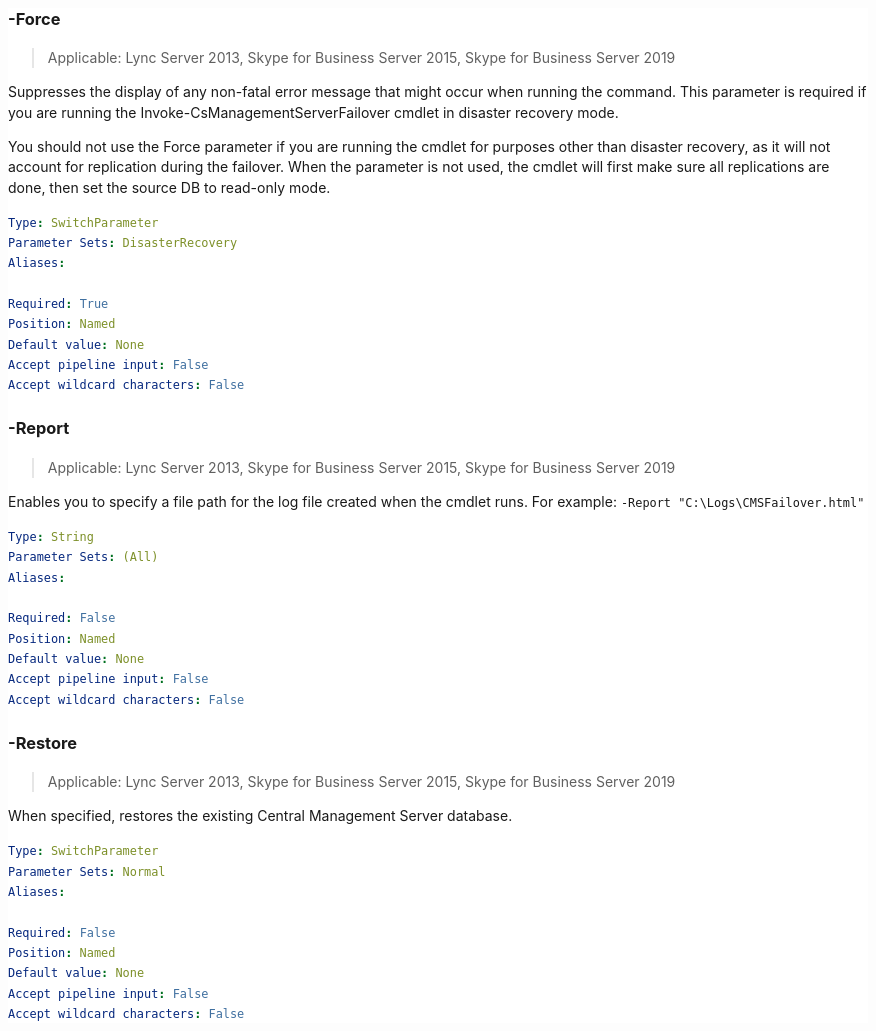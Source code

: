 ### -Force

> Applicable: Lync Server 2013, Skype for Business Server 2015, Skype for Business Server 2019

Suppresses the display of any non-fatal error message that might occur when running the command.
This parameter is required if you are running the Invoke-CsManagementServerFailover cmdlet in disaster recovery mode.

You should not use the Force parameter if you are running the cmdlet for purposes other than disaster recovery, as it will not account for replication during the failover.
When the parameter is not used, the cmdlet will first make sure all replications are done, then set the source DB to read-only mode.



```yaml
Type: SwitchParameter
Parameter Sets: DisasterRecovery
Aliases:

Required: True
Position: Named
Default value: None
Accept pipeline input: False
Accept wildcard characters: False
```

### -Report

> Applicable: Lync Server 2013, Skype for Business Server 2015, Skype for Business Server 2019

Enables you to specify a file path for the log file created when the cmdlet runs.
For example: `-Report "C:\Logs\CMSFailover.html"`

```yaml
Type: String
Parameter Sets: (All)
Aliases:

Required: False
Position: Named
Default value: None
Accept pipeline input: False
Accept wildcard characters: False
```

### -Restore

> Applicable: Lync Server 2013, Skype for Business Server 2015, Skype for Business Server 2019

When specified, restores the existing Central Management Server database.

```yaml
Type: SwitchParameter
Parameter Sets: Normal
Aliases:

Required: False
Position: Named
Default value: None
Accept pipeline input: False
Accept wildcard characters: False
```
